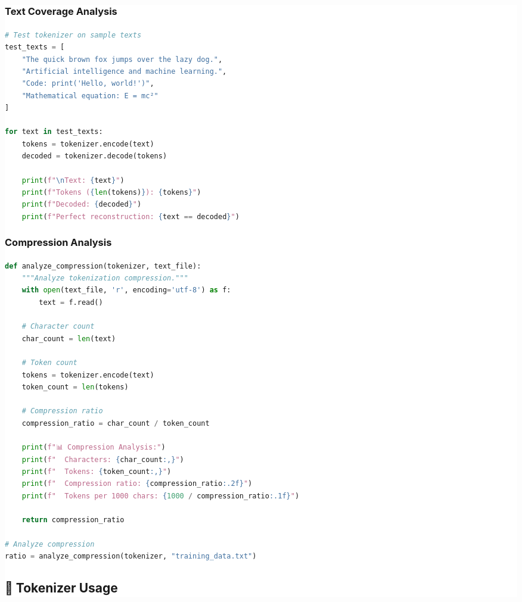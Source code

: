### Text Coverage Analysis

```python
# Test tokenizer on sample texts
test_texts = [
    "The quick brown fox jumps over the lazy dog.",
    "Artificial intelligence and machine learning.",
    "Code: print('Hello, world!')",
    "Mathematical equation: E = mc²"
]

for text in test_texts:
    tokens = tokenizer.encode(text)
    decoded = tokenizer.decode(tokens)

    print(f"\nText: {text}")
    print(f"Tokens ({len(tokens)}): {tokens}")
    print(f"Decoded: {decoded}")
    print(f"Perfect reconstruction: {text == decoded}")
```

### Compression Analysis

```python
def analyze_compression(tokenizer, text_file):
    """Analyze tokenization compression."""
    with open(text_file, 'r', encoding='utf-8') as f:
        text = f.read()

    # Character count
    char_count = len(text)

    # Token count
    tokens = tokenizer.encode(text)
    token_count = len(tokens)

    # Compression ratio
    compression_ratio = char_count / token_count

    print(f"📊 Compression Analysis:")
    print(f"  Characters: {char_count:,}")
    print(f"  Tokens: {token_count:,}")
    print(f"  Compression ratio: {compression_ratio:.2f}")
    print(f"  Tokens per 1000 chars: {1000 / compression_ratio:.1f}")

    return compression_ratio

# Analyze compression
ratio = analyze_compression(tokenizer, "training_data.txt")
```

## 🔄 Tokenizer Usage
